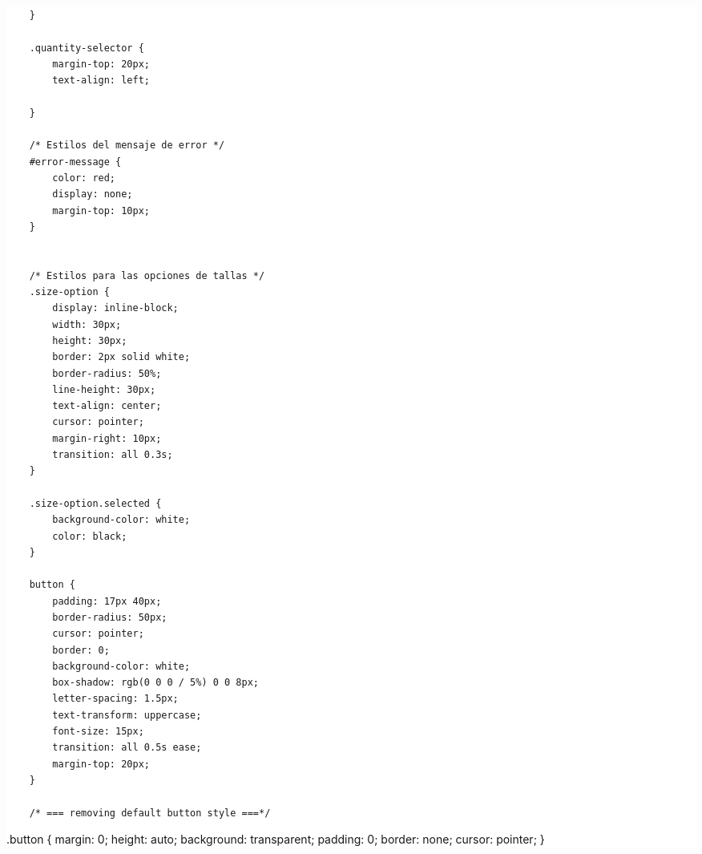         }

        .quantity-selector {
            margin-top: 20px;
            text-align: left;
           
        }

        /* Estilos del mensaje de error */
        #error-message {
            color: red;
            display: none;
            margin-top: 10px;
        }
        
 
        /* Estilos para las opciones de tallas */
        .size-option {
            display: inline-block;
            width: 30px;
            height: 30px;
            border: 2px solid white;
            border-radius: 50%;
            line-height: 30px;
            text-align: center;
            cursor: pointer;
            margin-right: 10px;
            transition: all 0.3s;
        }

        .size-option.selected {
            background-color: white;
            color: black;
        }

        button {
            padding: 17px 40px;
            border-radius: 50px;
            cursor: pointer;
            border: 0;
            background-color: white;
            box-shadow: rgb(0 0 0 / 5%) 0 0 8px;
            letter-spacing: 1.5px;
            text-transform: uppercase;
            font-size: 15px;
            transition: all 0.5s ease;
            margin-top: 20px;
        }

        /* === removing default button style ===*/
.button {
    margin: 0;
    height: auto;
    background: transparent;
    padding: 0;
    border: none;
    cursor: pointer;
  }
  